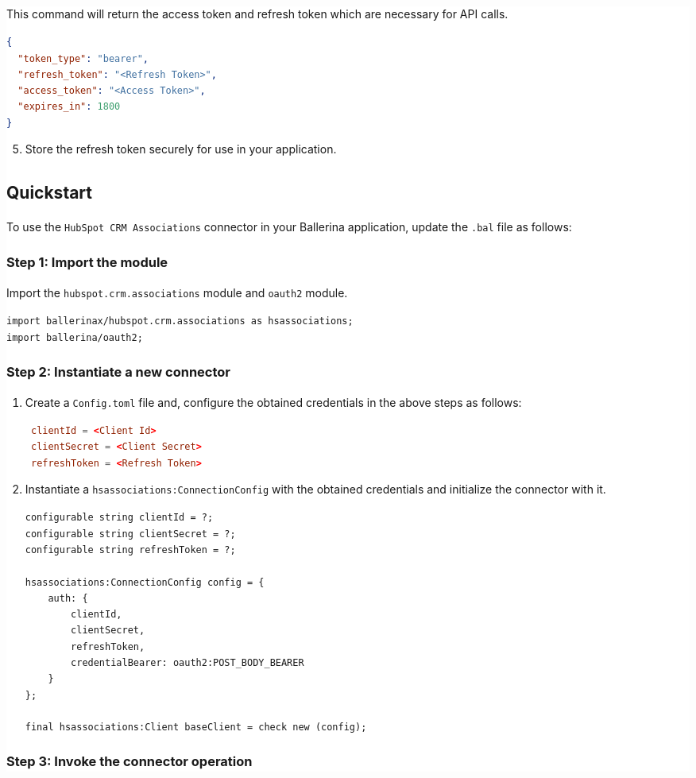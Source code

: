   This command will return the access token and refresh token which are necessary for API calls.

   ```json
   {
     "token_type": "bearer",
     "refresh_token": "<Refresh Token>",
     "access_token": "<Access Token>",
     "expires_in": 1800
   }
   ```
5. Store the refresh token securely for use in your application.

## Quickstart

To use the `HubSpot CRM Associations` connector in your Ballerina application, update the `.bal` file as follows:

### Step 1: Import the module

Import the `hubspot.crm.associations` module and `oauth2` module.

```ballerina
import ballerinax/hubspot.crm.associations as hsassociations;
import ballerina/oauth2;
```

### Step 2: Instantiate a new connector

1. Create a `Config.toml` file and, configure the obtained credentials in the above steps as follows:

   ```toml
    clientId = <Client Id>
    clientSecret = <Client Secret>
    refreshToken = <Refresh Token>
   ```

2. Instantiate a `hsassociations:ConnectionConfig` with the obtained credentials and initialize the connector with it.

    ```ballerina
    configurable string clientId = ?;
    configurable string clientSecret = ?;
    configurable string refreshToken = ?;

    hsassociations:ConnectionConfig config = {
        auth: {
            clientId,
            clientSecret,
            refreshToken,
            credentialBearer: oauth2:POST_BODY_BEARER
        }
    };

    final hsassociations:Client baseClient = check new (config);
    ```
### Step 3: Invoke the connector operation
